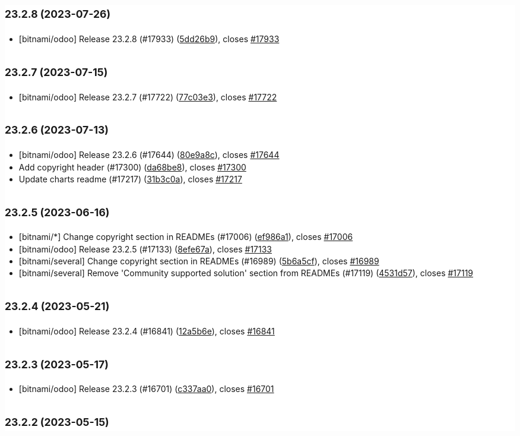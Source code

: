 ## <small>23.2.8 (2023-07-26)</small>

* [bitnami/odoo] Release 23.2.8 (#17933) ([5dd26b9](https://github.com/bitnami/charts/commit/5dd26b95cc869173ea6a8c2518190b14ed40cafc)), closes [#17933](https://github.com/bitnami/charts/issues/17933)

## <small>23.2.7 (2023-07-15)</small>

* [bitnami/odoo] Release 23.2.7 (#17722) ([77c03e3](https://github.com/bitnami/charts/commit/77c03e34c6bdd8cc2838b1c9df615b98daeac73b)), closes [#17722](https://github.com/bitnami/charts/issues/17722)

## <small>23.2.6 (2023-07-13)</small>

* [bitnami/odoo] Release 23.2.6 (#17644) ([80e9a8c](https://github.com/bitnami/charts/commit/80e9a8c7e76bb5fee35441a6abdefb453c54efd3)), closes [#17644](https://github.com/bitnami/charts/issues/17644)
* Add copyright header (#17300) ([da68be8](https://github.com/bitnami/charts/commit/da68be8e951225133c7dfb572d5101ca3d61c5ae)), closes [#17300](https://github.com/bitnami/charts/issues/17300)
* Update charts readme (#17217) ([31b3c0a](https://github.com/bitnami/charts/commit/31b3c0afd968ff4429107e34101f7509e6a0e913)), closes [#17217](https://github.com/bitnami/charts/issues/17217)

## <small>23.2.5 (2023-06-16)</small>

* [bitnami/*] Change copyright section in READMEs (#17006) ([ef986a1](https://github.com/bitnami/charts/commit/ef986a1605241102b3dcafe9fd8089e6fc1201ad)), closes [#17006](https://github.com/bitnami/charts/issues/17006)
* [bitnami/odoo] Release 23.2.5 (#17133) ([8efe67a](https://github.com/bitnami/charts/commit/8efe67ae24e45af40c474317a2d9718d5150978f)), closes [#17133](https://github.com/bitnami/charts/issues/17133)
* [bitnami/several] Change copyright section in READMEs (#16989) ([5b6a5cf](https://github.com/bitnami/charts/commit/5b6a5cfb7625a751848a2e5cd796bd7278f406ca)), closes [#16989](https://github.com/bitnami/charts/issues/16989)
* [bitnami/several] Remove 'Community supported solution' section from READMEs (#17119) ([4531d57](https://github.com/bitnami/charts/commit/4531d571914e970fe4cef19ae00a9fa4cc038f47)), closes [#17119](https://github.com/bitnami/charts/issues/17119)

## <small>23.2.4 (2023-05-21)</small>

* [bitnami/odoo] Release 23.2.4 (#16841) ([12a5b6e](https://github.com/bitnami/charts/commit/12a5b6e1441a01eaeccfd32853d5fb889d7cbdbc)), closes [#16841](https://github.com/bitnami/charts/issues/16841)

## <small>23.2.3 (2023-05-17)</small>

* [bitnami/odoo] Release 23.2.3 (#16701) ([c337aa0](https://github.com/bitnami/charts/commit/c337aa07df329ff0dc5f18bdc3340b2c77dd56f7)), closes [#16701](https://github.com/bitnami/charts/issues/16701)

## <small>23.2.2 (2023-05-15)</small>
